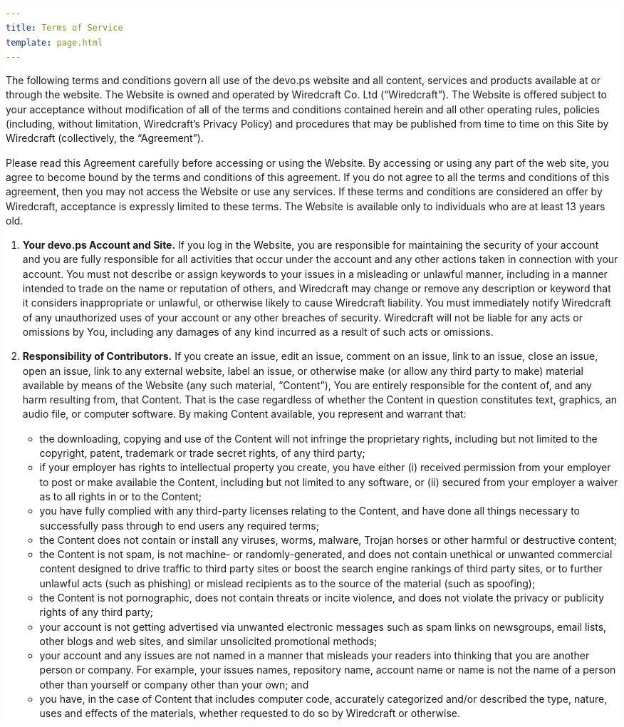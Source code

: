 ```yaml
---
title: Terms of Service
template: page.html
---
```


The following terms and conditions govern all use of the devo.ps website and all content, services and products available at or through the website. The Website is owned and operated by Wiredcraft Co. Ltd (“Wiredcraft”). The Website is offered subject to your acceptance without modification of all of the terms and conditions contained herein and all other operating rules, policies (including, without limitation, Wiredcraft’s Privacy Policy) and procedures that may be published from time to time on this Site by Wiredcraft (collectively, the “Agreement”).

Please read this Agreement carefully before accessing or using the Website. By accessing or using any part of the web site, you agree to become bound by the terms and conditions of this agreement. If you do not agree to all the terms and conditions of this agreement, then you may not access the Website or use any services. If these terms and conditions are considered an offer by Wiredcraft, acceptance is expressly limited to these terms. The Website is available only to individuals who are at least 13 years old.

1. **Your devo.ps Account and Site.** If you log in the Website, you are responsible for maintaining the security of your account and you are fully responsible for all activities that occur under the account and any other actions taken in connection with your account. You must not describe or assign keywords to your issues in a misleading or unlawful manner, including in a manner intended to trade on the name or reputation of others, and Wiredcraft may change or remove any description or keyword that it considers inappropriate or unlawful, or otherwise likely to cause Wiredcraft liability. You must immediately notify Wiredcraft of any unauthorized uses of your account or any other breaches of security. Wiredcraft will not be liable for any acts or omissions by You, including any damages of any kind incurred as a result of such acts or omissions.

2. **Responsibility of Contributors.** If you create an issue, edit an issue, comment on an issue, link to an issue, close an issue, open an issue, link to any external website, label an issue, or otherwise make (or allow any third party to make) material available by means of the Website (any such material, “Content”), You are entirely responsible for the content of, and any harm resulting from, that Content. That is the case regardless of whether the Content in question constitutes text, graphics, an audio file, or computer software. By making Content available, you represent and warrant that:

    * the downloading, copying and use of the Content will not infringe the proprietary rights, including but not limited to the copyright, patent, trademark or trade secret rights, of any third party;
    * if your employer has rights to intellectual property you create, you have either (i) received permission from your employer to post or make available the Content, including but not limited to any software, or (ii) secured from your employer a waiver as to all rights in or to the Content;
    * you have fully complied with any third-party licenses relating to the Content, and have done all things necessary to successfully pass through to end users any required terms;
    * the Content does not contain or install any viruses, worms, malware, Trojan horses or other harmful or destructive content;
    * the Content is not spam, is not machine- or randomly-generated, and does not contain unethical or unwanted commercial content designed to drive traffic to third party sites or boost the search engine rankings of third party sites, or to further unlawful acts (such as phishing) or mislead recipients as to the source of the material (such as spoofing);
    * the Content is not pornographic, does not contain threats or incite violence, and does not violate the privacy or publicity rights of any third party;
    * your account is not getting advertised via unwanted electronic messages such as spam links on newsgroups, email lists, other blogs and web sites, and similar unsolicited promotional methods;
    * your account and any issues are not named in a manner that misleads your readers into thinking that you are another person or company. For example, your issues names, repository name, account name or name is not the name of a person other than yourself or company other than your own; and
    * you have, in the case of Content that includes computer code, accurately categorized and/or described the type, nature, uses and effects of the materials, whether requested to do so by Wiredcraft or otherwise.
